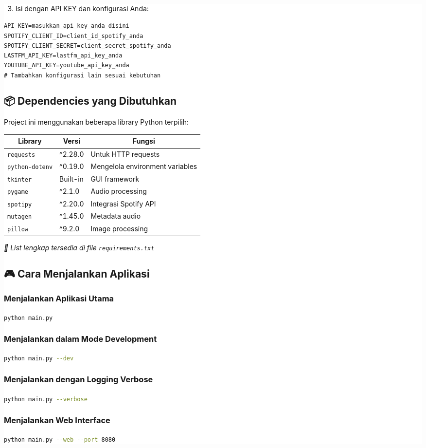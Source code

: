 3. Isi dengan API KEY dan konfigurasi Anda:
```env
API_KEY=masukkan_api_key_anda_disini
SPOTIFY_CLIENT_ID=client_id_spotify_anda
SPOTIFY_CLIENT_SECRET=client_secret_spotify_anda
LASTFM_API_KEY=lastfm_api_key_anda
YOUTUBE_API_KEY=youtube_api_key_anda
# Tambahkan konfigurasi lain sesuai kebutuhan
```

## 📦 Dependencies yang Dibutuhkan

Project ini menggunakan beberapa library Python terpilih:

| Library | Versi | Fungsi |
|---------|-------|--------|
| `requests` | ^2.28.0 | Untuk HTTP requests |
| `python-dotenv` | ^0.19.0 | Mengelola environment variables |
| `tkinter` | Built-in | GUI framework |
| `pygame` | ^2.1.0 | Audio processing |
| `spotipy` | ^2.20.0 | Integrasi Spotify API |
| `mutagen` | ^1.45.0 | Metadata audio |
| `pillow` | ^9.2.0 | Image processing |

*📄 List lengkap tersedia di file `requirements.txt`*

## 🎮 Cara Menjalankan Aplikasi

### Menjalankan Aplikasi Utama
```bash
python main.py
```

### Menjalankan dalam Mode Development
```bash
python main.py --dev
```

### Menjalankan dengan Logging Verbose
```bash
python main.py --verbose
```

### Menjalankan Web Interface
```bash
python main.py --web --port 8080
```
